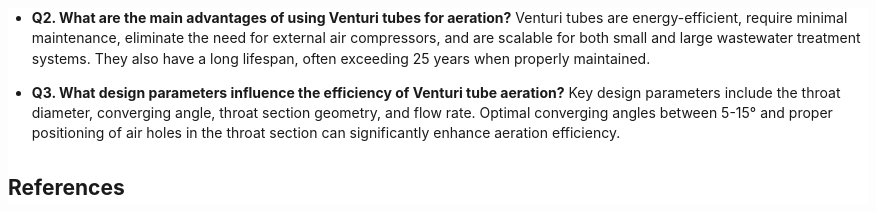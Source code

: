 - **Q2. What are the main advantages of using Venturi tubes for aeration?**
Venturi tubes are energy-efficient, require minimal maintenance, eliminate the need for external air compressors, and are scalable for both small and large wastewater treatment systems. They also have a long lifespan, often exceeding 25 years when properly maintained.

- **Q3. What design parameters influence the efficiency of Venturi tube aeration?**
Key design parameters include the throat diameter, converging angle, throat section geometry, and flow rate. Optimal converging angles between 5-15° and proper positioning of air holes in the throat section can significantly enhance aeration efficiency.

## References

[^1]: https://www.sciencedirect.com/science/article/abs/pii/S0144860921000121
[^2]: https://www.researchgate.net/publication/200522606_Applications_of_Venturi_Principle_to_Water_Aeration_Systems
[^3]: https://www.sciencedirect.com/science/article/abs/pii/S221334372402058X
[^4]: https://hydromarque.com/articles/what-is-venturi-aeration-inside-water-treatments-game-changer
[^5]: https://www.research.unipd.it/retrieve/57649a7b-9c8a-4a34-ae56-d62be3fc92ec/20230515_ECOS_2023_Venturi.pdf
[^6]: https://jaes.journals.ekb.eg/article_187939_8eb8e519207439f86ef3e364cd729a29.pdf
[^7]: https://www.researchgate.net/publication/200522573_Air_Entrainment_and_Oxygen_Transfer_in_a_Venturi
[^8]: https://www.ijitee.org/wp-content/uploads/papers/v8i11/J99290881019.pdf
[^9]: https://ndpublisher.in/admin/issues/IJAEBv10n6l.pdf
[^10]: https://link.springer.com/article/10.1007/s00348-025-04032-x
[^11]: https://www.jafmonline.net/article_2289_74c9720e6871d72358f734d1bda7e1e6.pdf
[^12]: https://www.sciencedirect.com/science/article/pii/S2405844022021120
[^13]: https://www.sciencedirect.com/science/article/abs/pii/S2214785322053263
[^14]: https://www.aquast.org/pdf.php?id=544
[^15]: https://www.researchgate.net/publication/390126542_The_Effect_of_Venturi_Tube_Divergence_Angle_Geometry_on_Wastewater_Treatment
[^16]: https://www.frontiersin.org/journals/water/articles/10.3389/frwa.2024.1401689/full
[^17]: https://www.hydroinnovations.com.au/about-venturi-aeration/
[^18]: https://www.sustainabilitymatters.net.au/content/wastewater/sponsored/aeration-system-is-safer-but-also-cost-effective-1462518017
[^19]: https://envirotecmagazine.com/2018/05/18/why-use-venturi-ejectors-for-tank-aeration/
[^20]: https://mazzei.net/wp-content/uploads/2018/03/2018-02_Cut-Back-on-WW-Treatment-Maintenance-with-a-Venturi-Aeration-System_NC_PUMPS-SYSTEMS.pdf